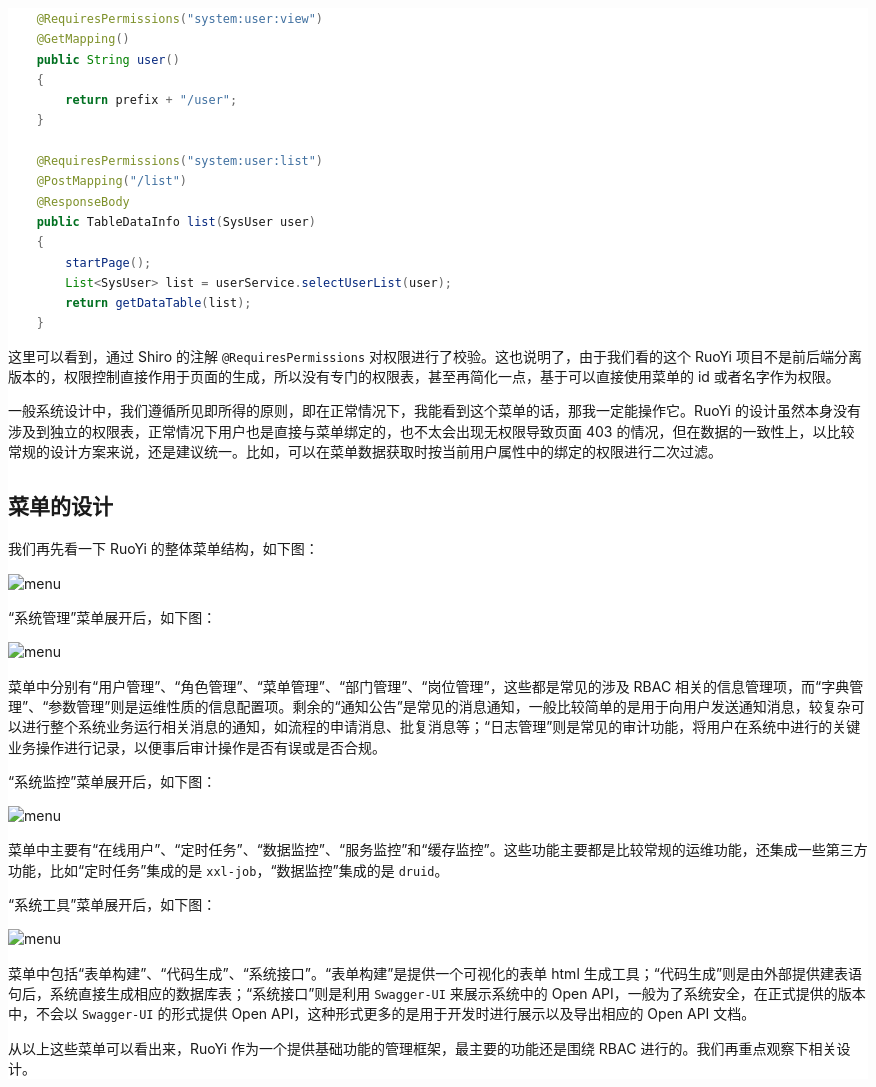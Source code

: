 ```java
    @RequiresPermissions("system:user:view")
    @GetMapping()
    public String user()
    {
        return prefix + "/user";
    }

    @RequiresPermissions("system:user:list")
    @PostMapping("/list")
    @ResponseBody
    public TableDataInfo list(SysUser user)
    {
        startPage();
        List<SysUser> list = userService.selectUserList(user);
        return getDataTable(list);
    }
```

这里可以看到，通过 Shiro 的注解 `@RequiresPermissions` 对权限进行了校验。这也说明了，由于我们看的这个 RuoYi 项目不是前后端分离版本的，权限控制直接作用于页面的生成，所以没有专门的权限表，甚至再简化一点，基于可以直接使用菜单的 id 或者名字作为权限。

一般系统设计中，我们遵循所见即所得的原则，即在正常情况下，我能看到这个菜单的话，那我一定能操作它。RuoYi 的设计虽然本身没有涉及到独立的权限表，正常情况下用户也是直接与菜单绑定的，也不太会出现无权限导致页面 403 的情况，但在数据的一致性上，以比较常规的设计方案来说，还是建议统一。比如，可以在菜单数据获取时按当前用户属性中的绑定的权限进行二次过滤。

## 菜单的设计

我们再先看一下 RuoYi 的整体菜单结构，如下图：

![menu](/assets/img/ruoyi/4/6.png)

“系统管理”菜单展开后，如下图：

![menu](/assets/img/ruoyi/4/7.png)

菜单中分别有“用户管理”、“角色管理”、“菜单管理”、“部门管理”、“岗位管理”，这些都是常见的涉及 RBAC 相关的信息管理项，而“字典管理”、“参数管理”则是运维性质的信息配置项。剩余的“通知公告”是常见的消息通知，一般比较简单的是用于向用户发送通知消息，较复杂可以进行整个系统业务运行相关消息的通知，如流程的申请消息、批复消息等；“日志管理”则是常见的审计功能，将用户在系统中进行的关键业务操作进行记录，以便事后审计操作是否有误或是否合规。

“系统监控”菜单展开后，如下图：

![menu](/assets/img/ruoyi/4/8.png)

菜单中主要有“在线用户”、“定时任务”、“数据监控”、“服务监控”和“缓存监控”。这些功能主要都是比较常规的运维功能，还集成一些第三方功能，比如“定时任务”集成的是 `xxl-job`，“数据监控”集成的是 `druid`。

“系统工具”菜单展开后，如下图：

![menu](/assets/img/ruoyi/4/9.png)

菜单中包括“表单构建”、“代码生成”、“系统接口”。“表单构建”是提供一个可视化的表单 html 生成工具；“代码生成”则是由外部提供建表语句后，系统直接生成相应的数据库表；“系统接口”则是利用 `Swagger-UI` 来展示系统中的 Open API，一般为了系统安全，在正式提供的版本中，不会以 `Swagger-UI` 的形式提供 Open API，这种形式更多的是用于开发时进行展示以及导出相应的 Open API 文档。

从以上这些菜单可以看出来，RuoYi 作为一个提供基础功能的管理框架，最主要的功能还是围绕 RBAC 进行的。我们再重点观察下相关设计。
